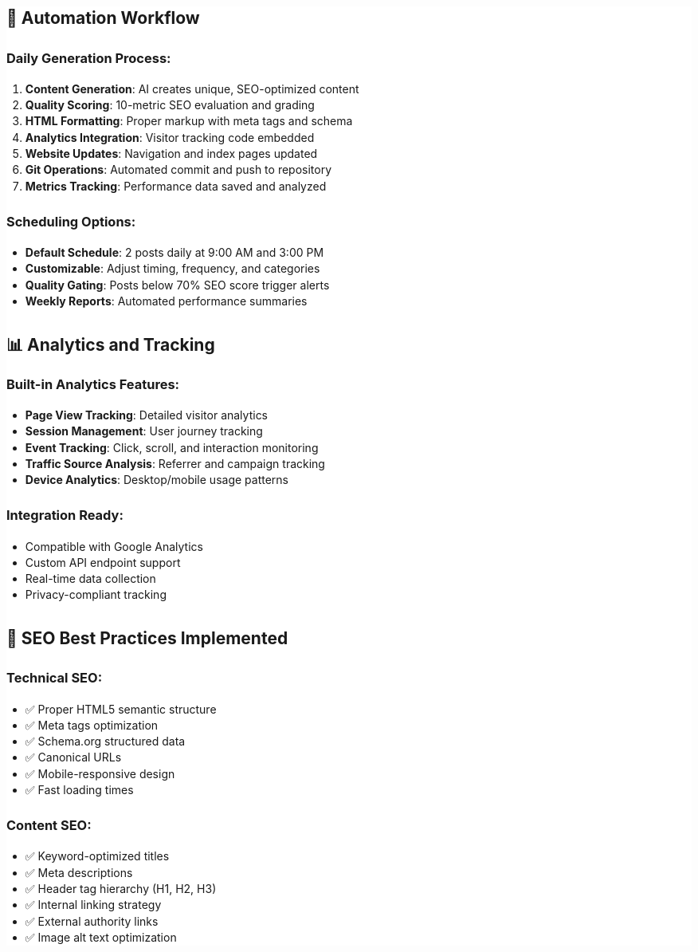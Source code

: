 ## 🔄 Automation Workflow

### Daily Generation Process:
1. **Content Generation**: AI creates unique, SEO-optimized content
2. **Quality Scoring**: 10-metric SEO evaluation and grading
3. **HTML Formatting**: Proper markup with meta tags and schema
4. **Analytics Integration**: Visitor tracking code embedded
5. **Website Updates**: Navigation and index pages updated
6. **Git Operations**: Automated commit and push to repository
7. **Metrics Tracking**: Performance data saved and analyzed

### Scheduling Options:
- **Default Schedule**: 2 posts daily at 9:00 AM and 3:00 PM
- **Customizable**: Adjust timing, frequency, and categories
- **Quality Gating**: Posts below 70% SEO score trigger alerts
- **Weekly Reports**: Automated performance summaries

## 📊 Analytics and Tracking

### Built-in Analytics Features:
- **Page View Tracking**: Detailed visitor analytics
- **Session Management**: User journey tracking
- **Event Tracking**: Click, scroll, and interaction monitoring
- **Traffic Source Analysis**: Referrer and campaign tracking
- **Device Analytics**: Desktop/mobile usage patterns

### Integration Ready:
- Compatible with Google Analytics
- Custom API endpoint support
- Real-time data collection
- Privacy-compliant tracking

## 🎯 SEO Best Practices Implemented

### Technical SEO:
- ✅ Proper HTML5 semantic structure
- ✅ Meta tags optimization
- ✅ Schema.org structured data
- ✅ Canonical URLs
- ✅ Mobile-responsive design
- ✅ Fast loading times

### Content SEO:
- ✅ Keyword-optimized titles
- ✅ Meta descriptions
- ✅ Header tag hierarchy (H1, H2, H3)
- ✅ Internal linking strategy
- ✅ External authority links
- ✅ Image alt text optimization
